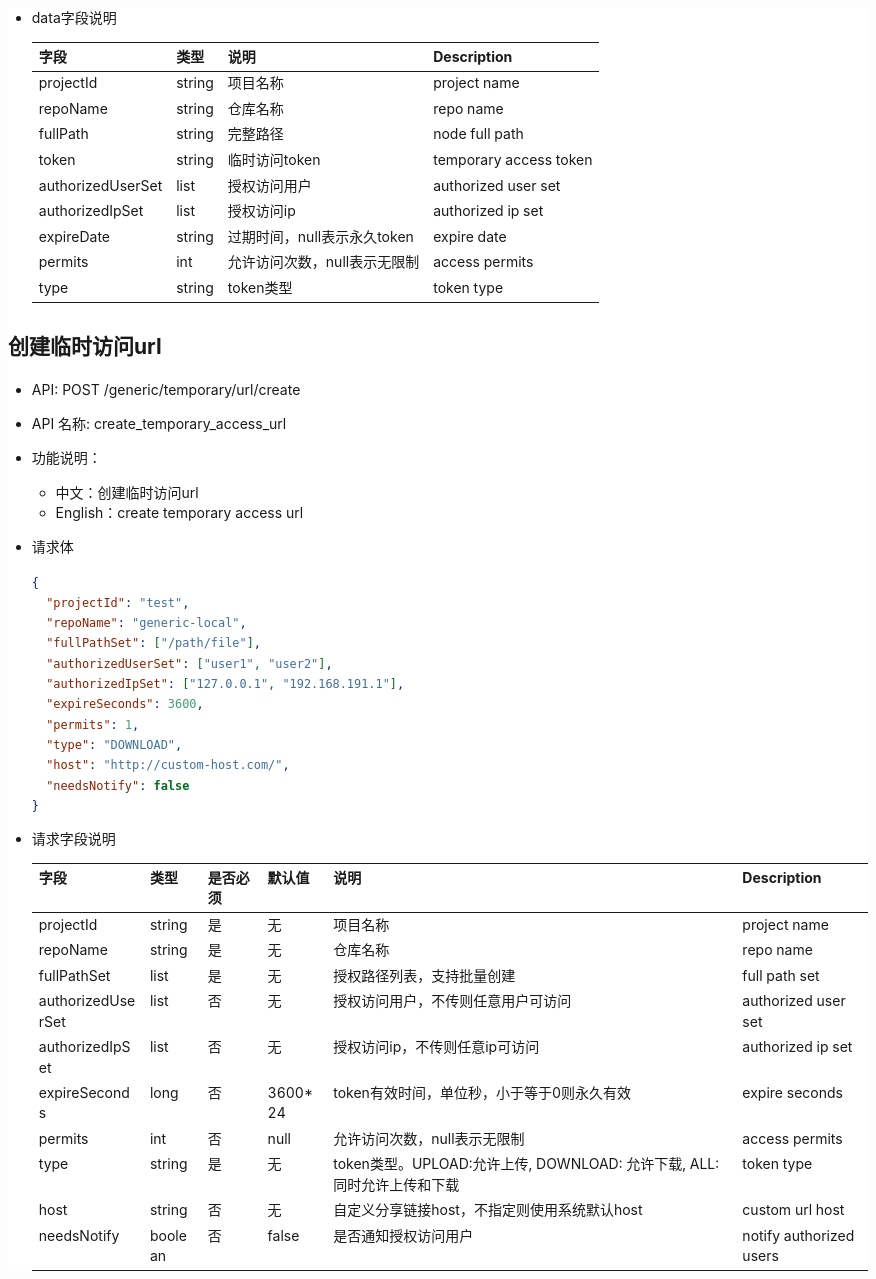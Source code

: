 - data字段说明

  |字段|类型|说明|Description|
  |---|---|---|---|
  |projectId|string|项目名称|project name|
  |repoName|string|仓库名称|repo name|
  |fullPath|string|完整路径|node full path|
  |token|string|临时访问token|temporary access token|
  |authorizedUserSet|list|授权访问用户|authorized user set|
  |authorizedIpSet|list|授权访问ip|authorized ip set|
  |expireDate|string|过期时间，null表示永久token|expire date|
  |permits|int|允许访问次数，null表示无限制|access permits|
  |type|string|token类型|token type|

## 创建临时访问url

- API: POST /generic/temporary/url/create
- API 名称: create_temporary_access_url
- 功能说明：
	- 中文：创建临时访问url
	- English：create temporary access url

- 请求体

  ``` json
  {
    "projectId": "test",
    "repoName": "generic-local",
    "fullPathSet": ["/path/file"],
    "authorizedUserSet": ["user1", "user2"],
    "authorizedIpSet": ["127.0.0.1", "192.168.191.1"],
    "expireSeconds": 3600,
    "permits": 1,
    "type": "DOWNLOAD",
    "host": "http://custom-host.com/",
    "needsNotify": false
  }
  ```

- 请求字段说明

  |字段|类型|是否必须|默认值|说明|Description|
  |---|---|---|---|---|---|
  |projectId|string|是|无|项目名称|project name|
  |repoName|string|是|无|仓库名称|repo name|
  |fullPathSet|list|是|无|授权路径列表，支持批量创建|full path set|
  |authorizedUserSet|list|否|无|授权访问用户，不传则任意用户可访问|authorized user set|
  |authorizedIpSet|list|否|无|授权访问ip，不传则任意ip可访问|authorized ip set|
  |expireSeconds|long|否|3600*24|token有效时间，单位秒，小于等于0则永久有效|expire seconds|
  |permits|int|否|null|允许访问次数，null表示无限制|access permits|
  |type|string|是|无|token类型。UPLOAD:允许上传, DOWNLOAD: 允许下载, ALL: 同时允许上传和下载|token type|
  |host|string|否|无|自定义分享链接host，不指定则使用系统默认host|custom url host|
  |needsNotify|boolean|否|false|是否通知授权访问用户|notify authorized users|